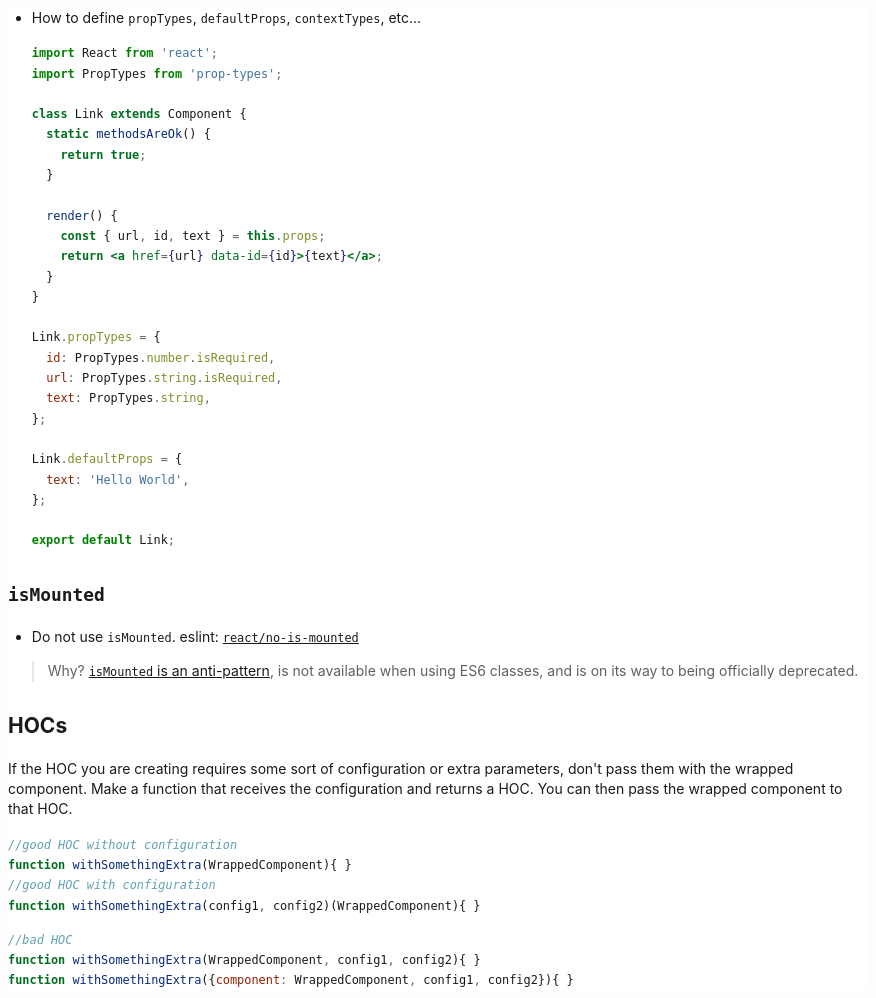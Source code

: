   - How to define `propTypes`, `defaultProps`, `contextTypes`, etc...

    ```jsx
    import React from 'react';
    import PropTypes from 'prop-types';

    class Link extends Component {
      static methodsAreOk() {
        return true;
      }

      render() {
        const { url, id, text } = this.props;
        return <a href={url} data-id={id}>{text}</a>;
      }
    }

    Link.propTypes = {
      id: PropTypes.number.isRequired,
      url: PropTypes.string.isRequired,
      text: PropTypes.string,
    };

    Link.defaultProps = {
      text: 'Hello World',
    };

    export default Link;
    ```

## `isMounted`

  - Do not use `isMounted`. eslint: [`react/no-is-mounted`](https://github.com/yannickcr/eslint-plugin-react/blob/master/docs/rules/no-is-mounted.md)

  > Why? [`isMounted` is an anti-pattern][anti-pattern], is not available when using ES6 classes, and is on its way to being officially deprecated.

  [anti-pattern]: https://facebook.github.io/react/blog/2015/12/16/ismounted-antipattern.html

## HOCs

  If the HOC you are creating requires some sort of configuration or extra parameters, don't pass them with the wrapped component. Make a function that receives the configuration and returns a HOC. You can then pass the wrapped component to that HOC.
  ```jsx
  //good HOC without configuration
  function withSomethingExtra(WrappedComponent){ }
  //good HOC with configuration
  function withSomethingExtra(config1, config2)(WrappedComponent){ }
  ```
  ```jsx
  //bad HOC
  function withSomethingExtra(WrappedComponent, config1, config2){ }
  function withSomethingExtra({component: WrappedComponent, config1, config2}){ }
  ```
